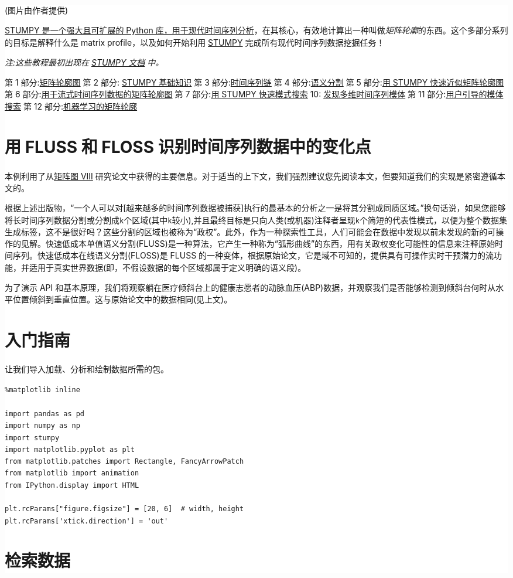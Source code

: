 (图片由作者提供)

[STUMPY 是一个强大且可扩展的 Python 库，用于现代时间序列分析](https://github.com/TDAmeritrade/stumpy)，在其核心，有效地计算出一种叫做*矩阵轮廓*的东西。这个多部分系列的目标是解释什么是 matrix profile，以及如何开始利用 [STUMPY](https://stumpy.readthedocs.io/en/latest/) 完成所有现代时间序列数据挖掘任务！

*注:这些教程最初出现在* [*STUMPY 文档*](https://stumpy.readthedocs.io/en/latest/tutorials.html) *中。*

第 1 部分:[矩阵轮廓图](/the-matrix-profile-e4a679269692)
第 2 部分: [STUMPY 基础知识](/stumpy-basics-21844a2d2d92)
第 3 部分:[时间序列链](/part-3-time-series-chains-da281450abbf)
第 4 部分:[语义分割](/part-4-semantic-segmentation-b42c3792833d)
第 5 部分:[用 STUMPY 快速近似矩阵轮廓图](/part-5-fast-approximate-matrix-profiles-with-scrump-c6d9c984c560)
第 6 部分:[用于流式时间序列数据的矩阵轮廓图](/matrix-profiles-for-streaming-time-series-data-f877ff6f9eef)
第 7 部分:[用 STUMPY 快速模式搜索](/part-7-fast-pattern-searching-with-stumpy-2baf610a8de1) 10: [发现多维时间序列模体](/part-10-discovering-multidimensional-time-series-motifs-45da53b594bb)
第 11 部分:[用户引导的模体搜索](/part-11-user-guided-motif-search-d3d317caf9ea)
第 12 部分:[机器学习的矩阵轮廓](/part-12-matrix-profiles-for-machine-learning-2dfd98d7ff3f)

# 用 FLUSS 和 FLOSS 识别时间序列数据中的变化点

本例利用了从[矩阵图 VIII](https://www.cs.ucr.edu/~eamonn/Segmentation_ICDM.pdf) 研究论文中获得的主要信息。对于适当的上下文，我们强烈建议您先阅读本文，但要知道我们的实现是紧密遵循本文的。

根据上述出版物，“一个人可以对[越来越多的时间序列数据被捕获]执行的最基本的分析之一是将其分割成同质区域。”换句话说，如果您能够将长时间序列数据分割或分割成`k`个区域(其中`k`较小),并且最终目标是只向人类(或机器)注释者呈现`k`个简短的代表性模式，以便为整个数据集生成标签，这不是很好吗？这些分割的区域也被称为“政权”。此外，作为一种探索性工具，人们可能会在数据中发现以前未发现的新的可操作的见解。快速低成本单值语义分割(FLUSS)是一种算法，它产生一种称为“弧形曲线”的东西，用有关政权变化可能性的信息来注释原始时间序列。快速低成本在线语义分割(FLOSS)是 FLUSS 的一种变体，根据原始论文，它是域不可知的，提供具有可操作实时干预潜力的流功能，并适用于真实世界数据(即，不假设数据的每个区域都属于定义明确的语义段)。

为了演示 API 和基本原理，我们将观察躺在医疗倾斜台上的健康志愿者的动脉血压(ABP)数据，并观察我们是否能够检测到倾斜台何时从水平位置倾斜到垂直位置。这与原始论文中的数据相同(见上文)。

# 入门指南

让我们导入加载、分析和绘制数据所需的包。

```
%matplotlib inline

import pandas as pd
import numpy as np
import stumpy
import matplotlib.pyplot as plt
from matplotlib.patches import Rectangle, FancyArrowPatch
from matplotlib import animation
from IPython.display import HTML

plt.rcParams["figure.figsize"] = [20, 6]  # width, height
plt.rcParams['xtick.direction'] = 'out'
```

# 检索数据
